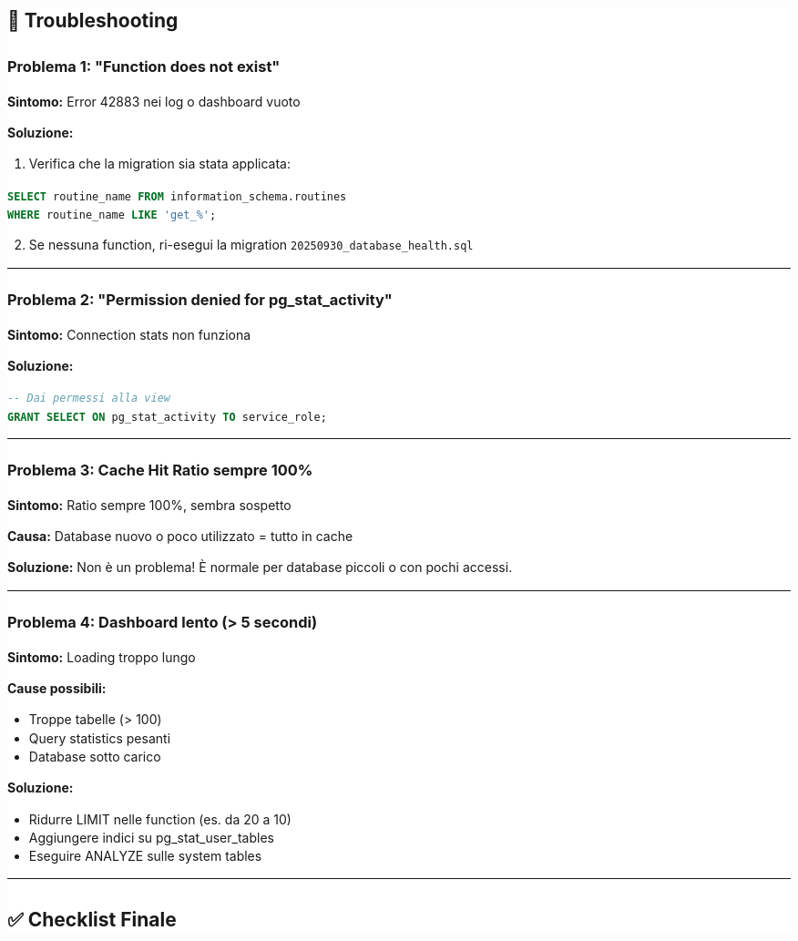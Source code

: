 
## 🐛 Troubleshooting

### Problema 1: "Function does not exist"

**Sintomo:** Error 42883 nei log o dashboard vuoto

**Soluzione:**
1. Verifica che la migration sia stata applicata:
```sql
SELECT routine_name FROM information_schema.routines
WHERE routine_name LIKE 'get_%';
```

2. Se nessuna function, ri-esegui la migration `20250930_database_health.sql`

---

### Problema 2: "Permission denied for pg_stat_activity"

**Sintomo:** Connection stats non funziona

**Soluzione:**
```sql
-- Dai permessi alla view
GRANT SELECT ON pg_stat_activity TO service_role;
```

---

### Problema 3: Cache Hit Ratio sempre 100%

**Sintomo:** Ratio sempre 100%, sembra sospetto

**Causa:** Database nuovo o poco utilizzato = tutto in cache

**Soluzione:** Non è un problema! È normale per database piccoli o con pochi accessi.

---

### Problema 4: Dashboard lento (> 5 secondi)

**Sintomo:** Loading troppo lungo

**Cause possibili:**
- Troppe tabelle (> 100)
- Query statistics pesanti
- Database sotto carico

**Soluzione:**
- Ridurre LIMIT nelle function (es. da 20 a 10)
- Aggiungere indici su pg_stat_user_tables
- Eseguire ANALYZE sulle system tables

---

## ✅ Checklist Finale
